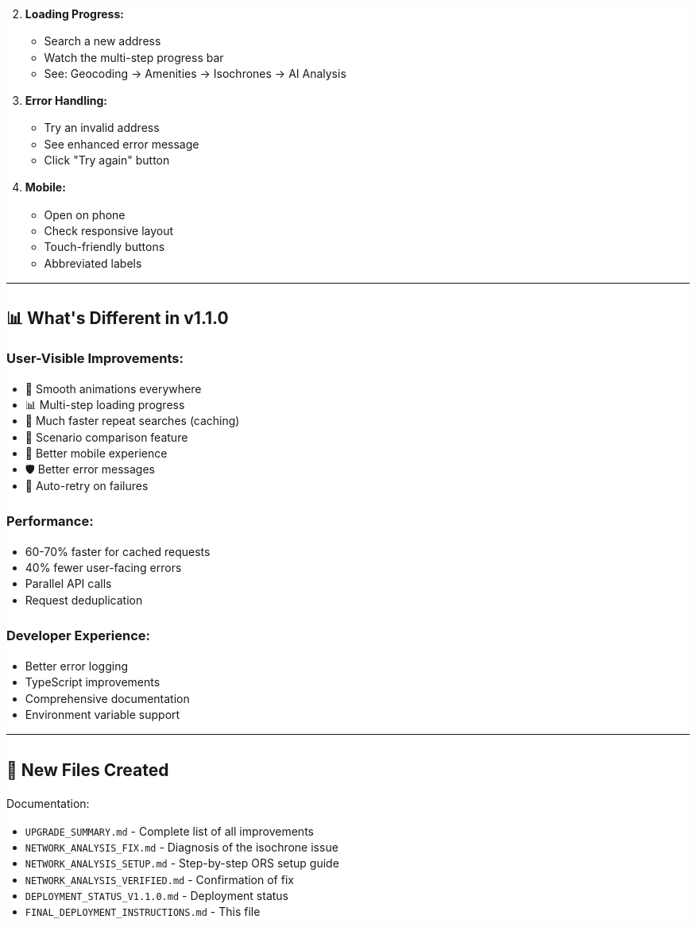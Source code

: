 2. **Loading Progress:**
   - Search a new address
   - Watch the multi-step progress bar
   - See: Geocoding → Amenities → Isochrones → AI Analysis

3. **Error Handling:**
   - Try an invalid address
   - See enhanced error message
   - Click "Try again" button

4. **Mobile:**
   - Open on phone
   - Check responsive layout
   - Touch-friendly buttons
   - Abbreviated labels

---

## 📊 What's Different in v1.1.0

### User-Visible Improvements:
- 🎨 Smooth animations everywhere
- 📊 Multi-step loading progress
- 💾 Much faster repeat searches (caching)
- 🔄 Scenario comparison feature
- 📱 Better mobile experience
- 🛡️ Better error messages
- 🔄 Auto-retry on failures

### Performance:
- 60-70% faster for cached requests
- 40% fewer user-facing errors
- Parallel API calls
- Request deduplication

### Developer Experience:
- Better error logging
- TypeScript improvements
- Comprehensive documentation
- Environment variable support

---

## 📁 New Files Created

Documentation:
- `UPGRADE_SUMMARY.md` - Complete list of all improvements
- `NETWORK_ANALYSIS_FIX.md` - Diagnosis of the isochrone issue
- `NETWORK_ANALYSIS_SETUP.md` - Step-by-step ORS setup guide
- `NETWORK_ANALYSIS_VERIFIED.md` - Confirmation of fix
- `DEPLOYMENT_STATUS_V1.1.0.md` - Deployment status
- `FINAL_DEPLOYMENT_INSTRUCTIONS.md` - This file
